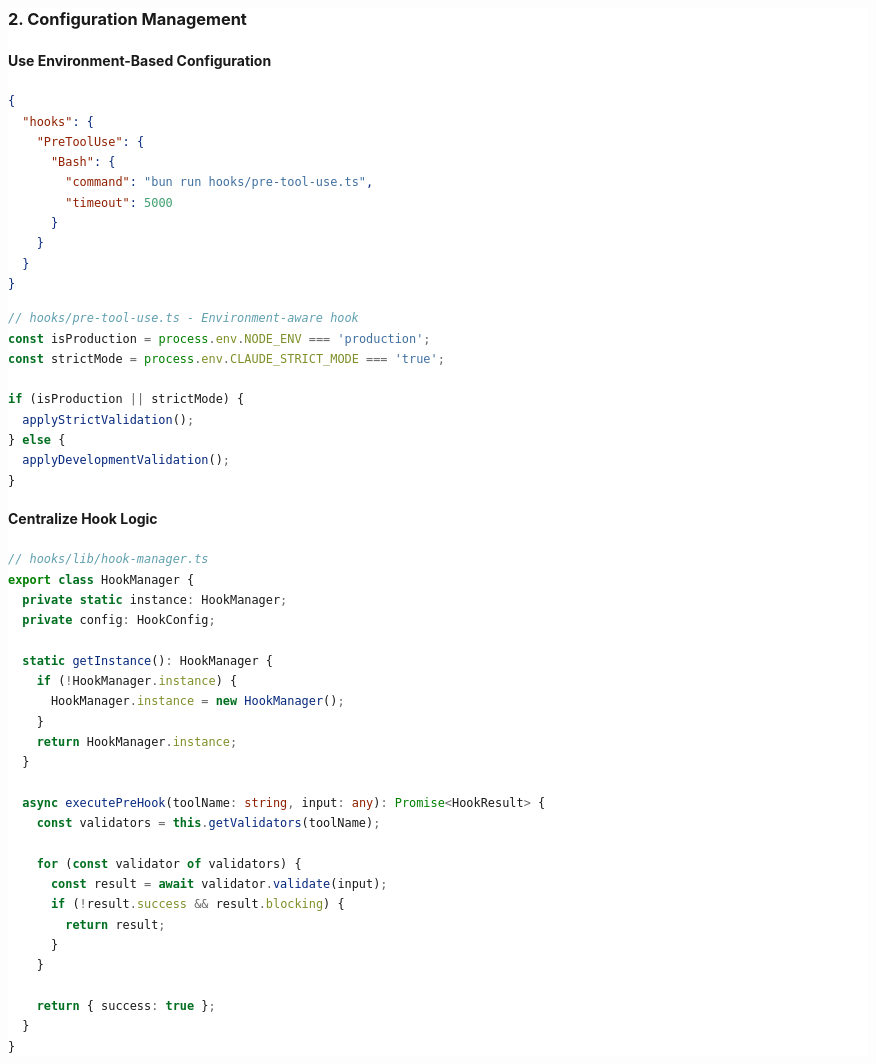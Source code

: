 ### 2. Configuration Management

#### Use Environment-Based Configuration
```json
{
  "hooks": {
    "PreToolUse": {
      "Bash": {
        "command": "bun run hooks/pre-tool-use.ts",
        "timeout": 5000
      }
    }
  }
}
```

```typescript
// hooks/pre-tool-use.ts - Environment-aware hook
const isProduction = process.env.NODE_ENV === 'production';
const strictMode = process.env.CLAUDE_STRICT_MODE === 'true';

if (isProduction || strictMode) {
  applyStrictValidation();
} else {
  applyDevelopmentValidation();
}
```

#### Centralize Hook Logic
```typescript
// hooks/lib/hook-manager.ts
export class HookManager {
  private static instance: HookManager;
  private config: HookConfig;

  static getInstance(): HookManager {
    if (!HookManager.instance) {
      HookManager.instance = new HookManager();
    }
    return HookManager.instance;
  }

  async executePreHook(toolName: string, input: any): Promise<HookResult> {
    const validators = this.getValidators(toolName);
    
    for (const validator of validators) {
      const result = await validator.validate(input);
      if (!result.success && result.blocking) {
        return result;
      }
    }
    
    return { success: true };
  }
}
```
